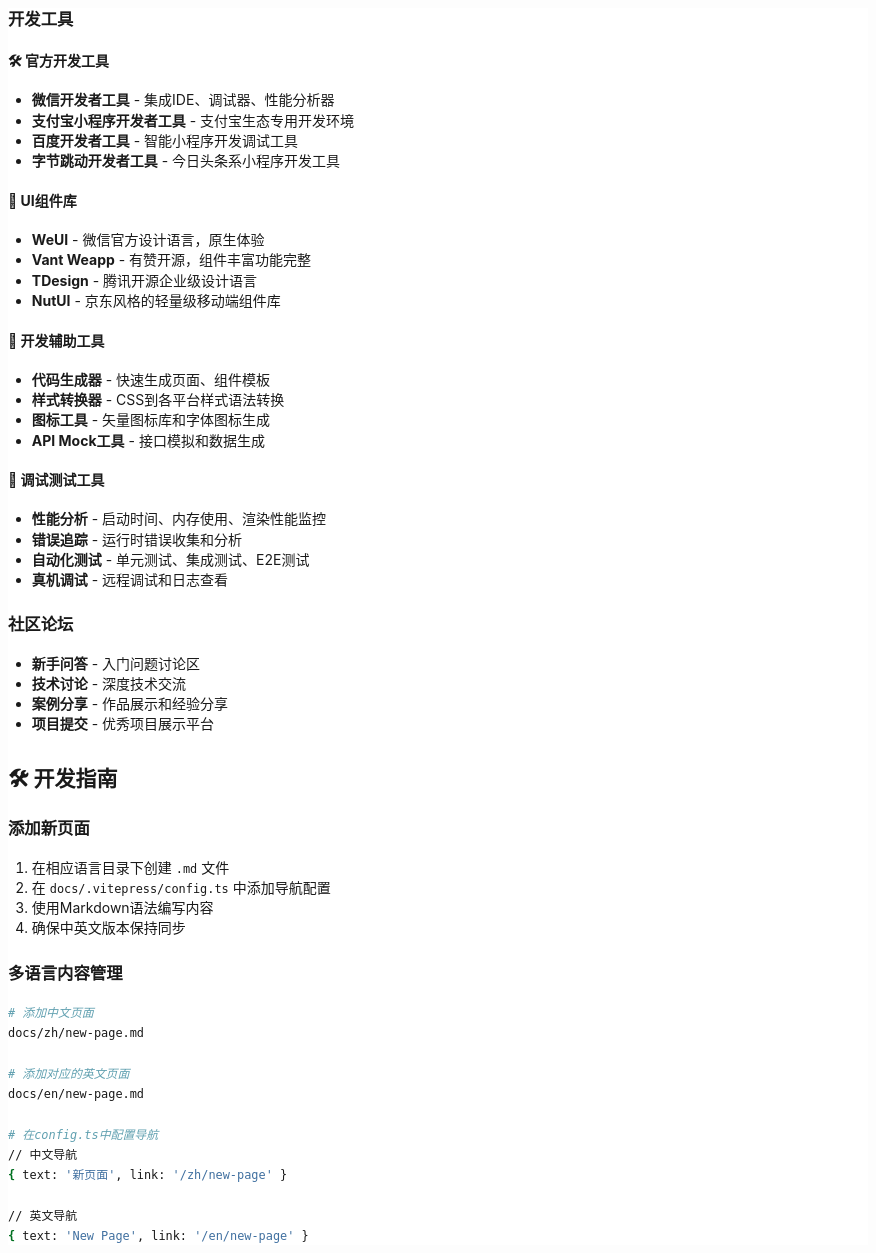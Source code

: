 ### 开发工具

#### 🛠️ 官方开发工具
- **微信开发者工具** - 集成IDE、调试器、性能分析器
- **支付宝小程序开发者工具** - 支付宝生态专用开发环境
- **百度开发者工具** - 智能小程序开发调试工具
- **字节跳动开发者工具** - 今日头条系小程序开发工具

#### 🎨 UI组件库
- **WeUI** - 微信官方设计语言，原生体验
- **Vant Weapp** - 有赞开源，组件丰富功能完整
- **TDesign** - 腾讯开源企业级设计语言
- **NutUI** - 京东风格的轻量级移动端组件库

#### 🔧 开发辅助工具
- **代码生成器** - 快速生成页面、组件模板
- **样式转换器** - CSS到各平台样式语法转换
- **图标工具** - 矢量图标库和字体图标生成
- **API Mock工具** - 接口模拟和数据生成

#### 🧪 调试测试工具
- **性能分析** - 启动时间、内存使用、渲染性能监控
- **错误追踪** - 运行时错误收集和分析
- **自动化测试** - 单元测试、集成测试、E2E测试
- **真机调试** - 远程调试和日志查看

### 社区论坛
- **新手问答** - 入门问题讨论区
- **技术讨论** - 深度技术交流
- **案例分享** - 作品展示和经验分享
- **项目提交** - 优秀项目展示平台

## 🛠️ 开发指南

### 添加新页面

1. 在相应语言目录下创建 `.md` 文件
2. 在 `docs/.vitepress/config.ts` 中添加导航配置
3. 使用Markdown语法编写内容
4. 确保中英文版本保持同步

### 多语言内容管理

```bash
# 添加中文页面
docs/zh/new-page.md

# 添加对应的英文页面
docs/en/new-page.md

# 在config.ts中配置导航
// 中文导航
{ text: '新页面', link: '/zh/new-page' }

// 英文导航
{ text: 'New Page', link: '/en/new-page' }
```
